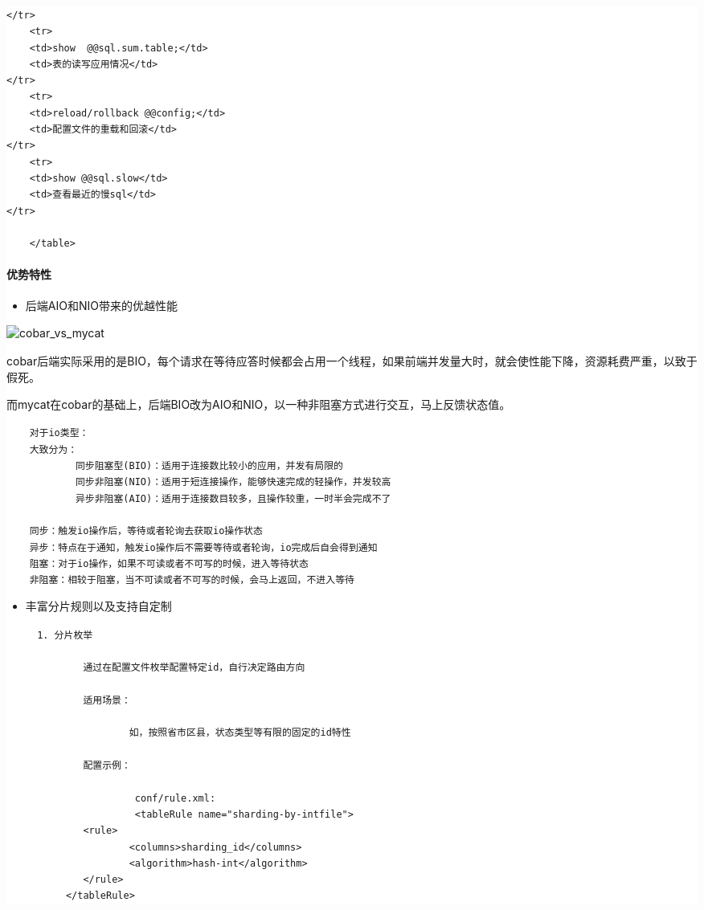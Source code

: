     </tr>
        <tr>
        <td>show  @@sql.sum.table;</td>
        <td>表的读写应用情况</td>
    </tr>
        <tr>
        <td>reload/rollback @@config;</td>
        <td>配置文件的重载和回滚</td>
    </tr>
        <tr>
        <td>show @@sql.slow</td>
        <td>查看最近的慢sql</td>
    </tr>

        </table>

#### 优势特性



* 后端AIO和NIO带来的优越性能

![cobar_vs_mycat](http://oa6vwk7v3.bkt.clouddn.com/cobar_vs_mycat.jpg?imageView/3/w/400/h/400)


cobar后端实际采用的是BIO，每个请求在等待应答时候都会占用一个线程，如果前端并发量大时，就会使性能下降，资源耗费严重，以致于假死。

而mycat在cobar的基础上，后端BIO改为AIO和NIO，以一种非阻塞方式进行交互，马上反馈状态值。

        对于io类型：
        大致分为：
                同步阻塞型(BIO)：适用于连接数比较小的应用，并发有局限的
                同步非阻塞(NIO)：适用于短连接操作，能够快速完成的轻操作，并发较高
                异步非阻塞(AIO)：适用于连接数目较多，且操作较重，一时半会完成不了

        同步：触发io操作后，等待或者轮询去获取io操作状态
        异步：特点在于通知，触发io操作后不需要等待或者轮询，io完成后自会得到通知
        阻塞：对于io操作，如果不可读或者不可写的时候，进入等待状态
        非阻塞：相较于阻塞，当不可读或者不可写的时候，会马上返回，不进入等待


* 丰富分片规则以及支持自定制

        1. 分片枚举

                通过在配置文件枚举配置特定id，自行决定路由方向

                适用场景：

                        如，按照省市区县，状态类型等有限的固定的id特性

                配置示例：

                         conf/rule.xml:
                         <tableRule name="sharding-by-intfile">
                <rule>
                        <columns>sharding_id</columns>
                        <algorithm>hash-int</algorithm>
                </rule>
             </tableRule>
